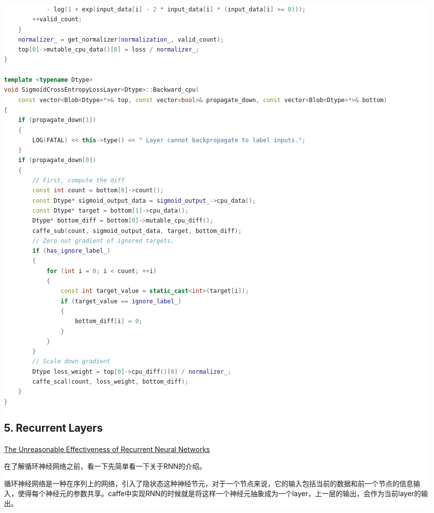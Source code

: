 ```cpp
            - log(1 + exp(input_data[i] - 2 * input_data[i] * (input_data[i] >= 0)));
        ++valid_count;
    }
    normalizer_ = get_normalizer(normalization_, valid_count);
    top[0]->mutable_cpu_data()[0] = loss / normalizer_;
}

template <typename Dtype>
void SigmoidCrossEntropyLossLayer<Dtype>::Backward_cpu(
    const vector<Blob<Dtype>*>& top, const vector<bool>& propagate_down, const vector<Blob<Dtype>*>& bottom)
{
    if (propagate_down[1])
    {
        LOG(FATAL) << this->type() << " Layer cannot backpropagate to label inputs.";
    }
    if (propagate_down[0])
    {
        // First, compute the diff
        const int count = bottom[0]->count();
        const Dtype* sigmoid_output_data = sigmoid_output_->cpu_data();
        const Dtype* target = bottom[1]->cpu_data();
        Dtype* bottom_diff = bottom[0]->mutable_cpu_diff();
        caffe_sub(count, sigmoid_output_data, target, bottom_diff);
        // Zero out gradient of ignored targets.
        if (has_ignore_label_)
        {
            for (int i = 0; i < count; ++i)
            {
                const int target_value = static_cast<int>(target[i]);
                if (target_value == ignore_label_)
                {
                    bottom_diff[i] = 0;
                }
            }
        }
        // Scale down gradient
        Dtype loss_weight = top[0]->cpu_diff()[0] / normalizer_;
        caffe_scal(count, loss_weight, bottom_diff);
    }
}
```

## 5. Recurrent Layers

[The Unreasonable Effectiveness of Recurrent Neural Networks](https://karpathy.github.io/2015/05/21/rnn-effectiveness/) 

在了解循环神经网络之前，看一下先简单看一下关于RNN的介绍。

循环神经网络是一种在序列上的网络，引入了隐状态这种神经节元，对于一个节点来说，它的输入包括当前的数据和前一个节点的信息输入，使得每个神经元的参数共享。caffe中实现RNN的时候就是将这样一个神经元抽象成为一个layer，上一层的输出，会作为当前layer的输出。
